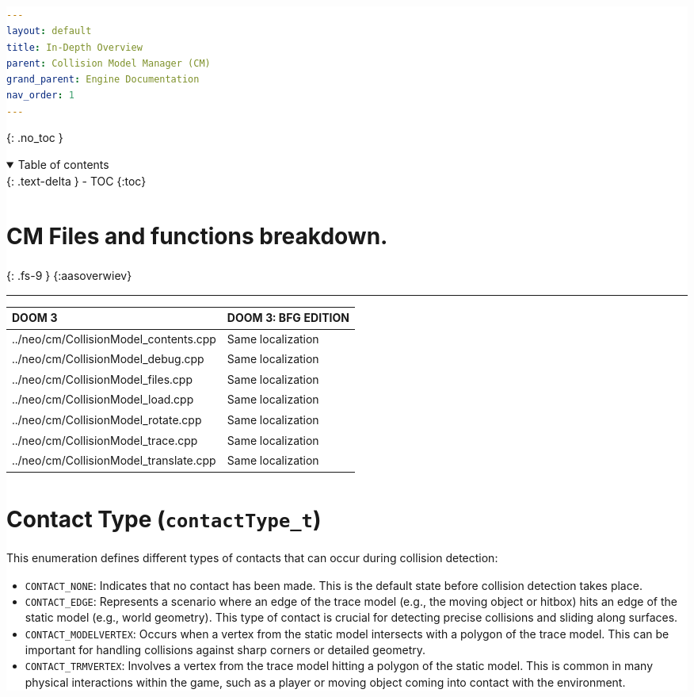 ```yaml
---
layout: default
title: In-Depth Overview
parent: Collision Model Manager (CM)
grand_parent: Engine Documentation
nav_order: 1
---
```


{: .no_toc }

<details open markdown="block">
  <summary>
    Table of contents
  </summary>
  {: .text-delta }
- TOC
{:toc}
</details>

# CM Files and functions breakdown.
{: .fs-9 }
{:aasoverwiev}

---

| DOOM 3                                         | DOOM 3: BFG EDITION
|:-----------------------------------------------|:--------------------------------|
| ../neo/cm/CollisionModel_contents.cpp          | Same localization               |
| ../neo/cm/CollisionModel_debug.cpp             | Same localization               |
| ../neo/cm/CollisionModel_files.cpp             | Same localization               |
| ../neo/cm/CollisionModel_load.cpp              | Same localization               |
| ../neo/cm/CollisionModel_rotate.cpp            | Same localization               |
| ../neo/cm/CollisionModel_trace.cpp             | Same localization               |
| ../neo/cm/CollisionModel_translate.cpp         | Same localization               |

# Contact Type (`contactType_t`)

This enumeration defines different types of contacts that can occur during collision detection:

- `CONTACT_NONE`: Indicates that no contact has been made. This is the default state before collision detection takes place.
- `CONTACT_EDGE`: Represents a scenario where an edge of the trace model (e.g., the moving object or hitbox) hits an edge of the static model (e.g., world geometry). This type of contact is crucial for detecting precise collisions and sliding along surfaces.
- `CONTACT_MODELVERTEX`: Occurs when a vertex from the static model intersects with a polygon of the trace model. This can be important for handling collisions against sharp corners or detailed geometry.
- `CONTACT_TRMVERTEX`: Involves a vertex from the trace model hitting a polygon of the static model. This is common in many physical interactions within the game, such as a player or moving object coming into contact with the environment.
